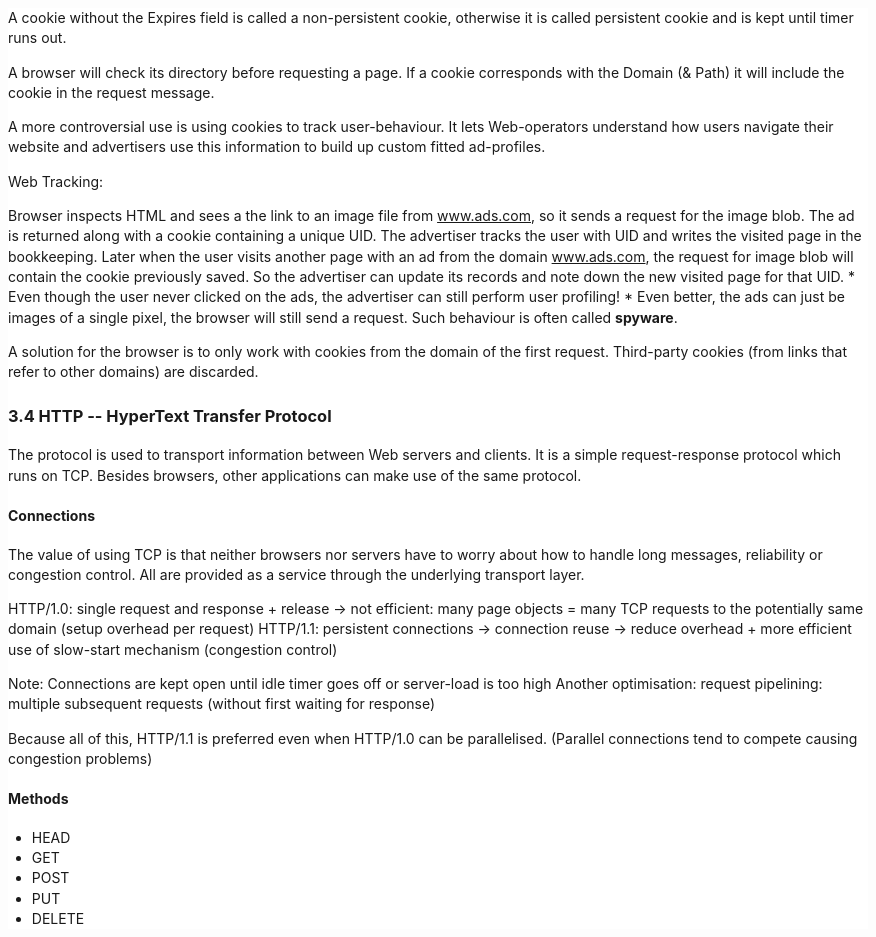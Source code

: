 A cookie without the Expires field is called a non-persistent cookie, otherwise it is called persistent cookie and is kept until timer runs out.

A browser will check its directory before requesting a page. If a cookie corresponds with the Domain (& Path) it will include the cookie in the request message.

A more controversial use is using cookies to track user-behaviour. It lets Web-operators understand how users navigate their website and advertisers use this information to build up custom fitted ad-profiles.

Web Tracking:

Browser inspects HTML and sees a the link to an image file from www.ads.com, so it sends a request for the image blob. The ad is returned along with a cookie containing a unique UID. The advertiser tracks the user with UID and writes the visited page in the bookkeeping. Later when the user visits another page with an ad from the domain www.ads.com, the request for image blob will contain the cookie previously saved. So the advertiser can update its records and note down the new visited page for that UID. * Even though the user never clicked on the ads, the advertiser can still perform user profiling! *
Even better, the ads can just be images of a single pixel, the browser will still send a request. Such behaviour is often called **spyware**.

A solution for the browser is to only work with cookies from the domain of the first request. Third-party cookies (from links that refer to other domains) are discarded.

### 3.4 HTTP -- HyperText Transfer Protocol
The protocol is used to transport information between Web servers and clients. It is a simple request-response protocol which runs on TCP. Besides browsers, other applications can make use of the same protocol.

#### Connections
The value of using TCP is that neither browsers nor servers have to worry about how to handle long messages, reliability or congestion control. All are provided as a service through the underlying transport layer.

HTTP/1.0: single request and response + release
	-> not efficient: many page objects = many TCP requests to the potentially same domain (setup overhead per request)
HTTP/1.1: persistent connections 
	-> connection reuse 
		-> reduce overhead + more efficient use of slow-start mechanism (congestion control)

Note: Connections are kept open until idle timer goes off or server-load is too high
Another optimisation: request pipelining: multiple subsequent requests (without first waiting for response)

Because all of this, HTTP/1.1 is preferred even when HTTP/1.0 can be parallelised. (Parallel connections tend to compete causing congestion problems)

#### Methods
* HEAD
* GET
* POST
* PUT
* DELETE
